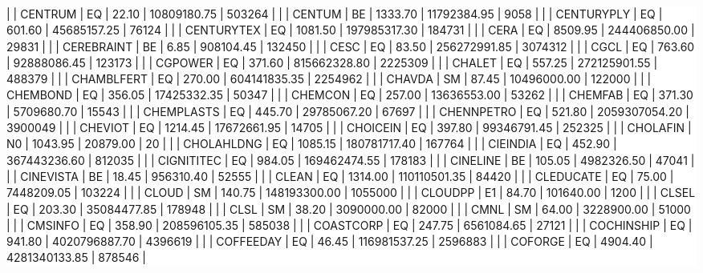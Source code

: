 |  | CENTRUM | EQ | 22.10 | 10809180.75 | 503264 |
|  | CENTUM | BE | 1333.70 | 11792384.95 | 9058 |
|  | CENTURYPLY | EQ | 601.60 | 45685157.25 | 76124 |
|  | CENTURYTEX | EQ | 1081.50 | 197985317.30 | 184731 |
|  | CERA | EQ | 8509.95 | 244406850.00 | 29831 |
|  | CEREBRAINT | BE | 6.85 | 908104.45 | 132450 |
|  | CESC | EQ | 83.50 | 256272991.85 | 3074312 |
|  | CGCL | EQ | 763.60 | 92888086.45 | 123173 |
|  | CGPOWER | EQ | 371.60 | 815662328.80 | 2225309 |
|  | CHALET | EQ | 557.25 | 272125901.55 | 488379 |
|  | CHAMBLFERT | EQ | 270.00 | 604141835.35 | 2254962 |
|  | CHAVDA | SM | 87.45 | 10496000.00 | 122000 |
|  | CHEMBOND | EQ | 356.05 | 17425332.35 | 50347 |
|  | CHEMCON | EQ | 257.00 | 13636553.00 | 53262 |
|  | CHEMFAB | EQ | 371.30 | 5709680.70 | 15543 |
|  | CHEMPLASTS | EQ | 445.70 | 29785067.20 | 67697 |
|  | CHENNPETRO | EQ | 521.80 | 2059307054.20 | 3900049 |
|  | CHEVIOT | EQ | 1214.45 | 17672661.95 | 14705 |
|  | CHOICEIN | EQ | 397.80 | 99346791.45 | 252325 |
|  | CHOLAFIN | N0 | 1043.95 | 20879.00 | 20 |
|  | CHOLAHLDNG | EQ | 1085.15 | 180781717.40 | 167764 |
|  | CIEINDIA | EQ | 452.90 | 367443236.60 | 812035 |
|  | CIGNITITEC | EQ | 984.05 | 169462474.55 | 178183 |
|  | CINELINE | BE | 105.05 | 4982326.50 | 47041 |
|  | CINEVISTA | BE | 18.45 | 956310.40 | 52555 |
|  | CLEAN | EQ | 1314.00 | 110110501.35 | 84420 |
|  | CLEDUCATE | EQ | 75.00 | 7448209.05 | 103224 |
|  | CLOUD | SM | 140.75 | 148193300.00 | 1055000 |
|  | CLOUDPP | E1 | 84.70 | 101640.00 | 1200 |
|  | CLSEL | EQ | 203.30 | 35084477.85 | 178948 |
|  | CLSL | SM | 38.20 | 3090000.00 | 82000 |
|  | CMNL | SM | 64.00 | 3228900.00 | 51000 |
|  | CMSINFO | EQ | 358.90 | 208596105.35 | 585038 |
|  | COASTCORP | EQ | 247.75 | 6561084.65 | 27121 |
|  | COCHINSHIP | EQ | 941.80 | 4020796887.70 | 4396619 |
|  | COFFEEDAY | EQ | 46.45 | 116981537.25 | 2596883 |
|  | COFORGE | EQ | 4904.40 | 4281340133.85 | 878546 |